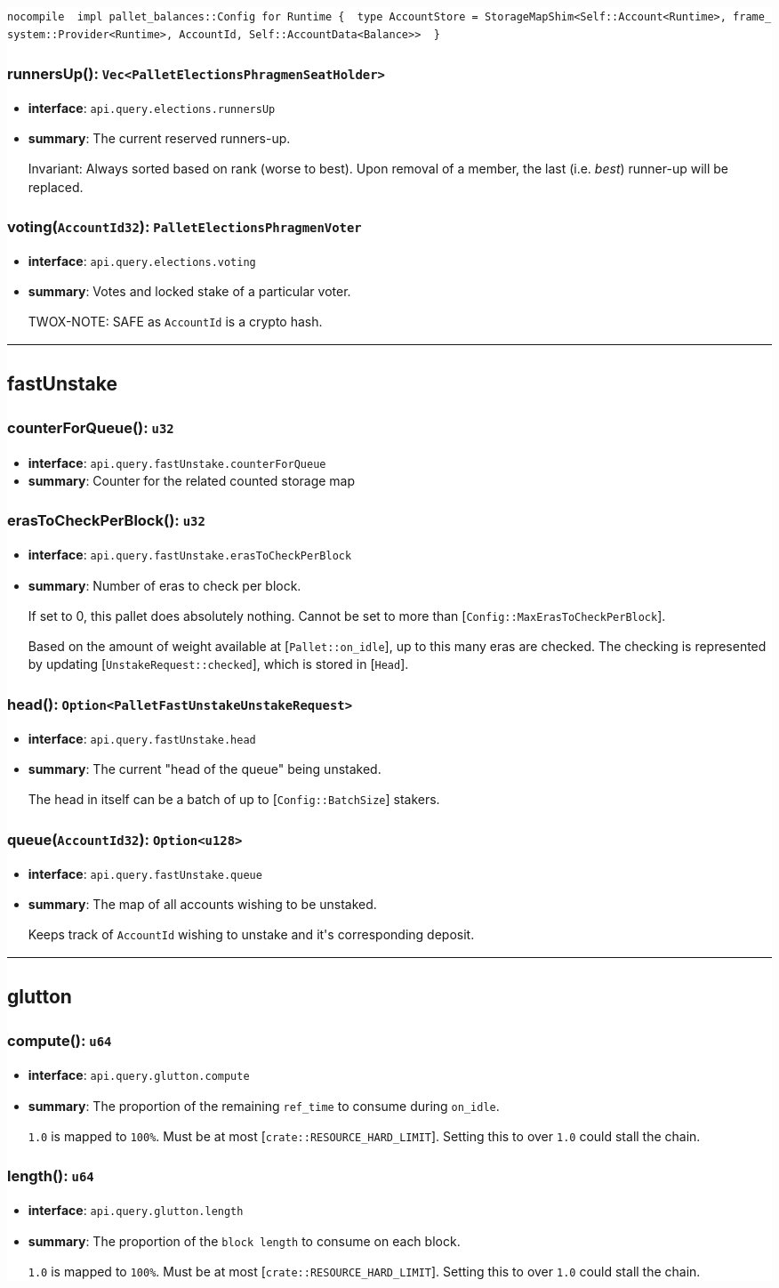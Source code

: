    ```nocompile  impl pallet_balances::Config for Runtime {  type AccountStore = StorageMapShim<Self::Account<Runtime>, frame_system::Provider<Runtime>, AccountId, Self::AccountData<Balance>>  }  ``` 
### runnersUp(): `Vec<PalletElectionsPhragmenSeatHolder>`
- **interface**: `api.query.elections.runnersUp`
- **summary**:    The current reserved runners-up. 

   Invariant: Always sorted based on rank (worse to best). Upon removal of a member, the  last (i.e. _best_) runner-up will be replaced. 
 
### voting(`AccountId32`): `PalletElectionsPhragmenVoter`
- **interface**: `api.query.elections.voting`
- **summary**:    Votes and locked stake of a particular voter. 

   TWOX-NOTE: SAFE as `AccountId` is a crypto hash. 

___


## fastUnstake
 
### counterForQueue(): `u32`
- **interface**: `api.query.fastUnstake.counterForQueue`
- **summary**:    Counter for the related counted storage map 
 
### erasToCheckPerBlock(): `u32`
- **interface**: `api.query.fastUnstake.erasToCheckPerBlock`
- **summary**:    Number of eras to check per block. 

   If set to 0, this pallet does absolutely nothing. Cannot be set to more than  [`Config::MaxErasToCheckPerBlock`]. 

   Based on the amount of weight available at [`Pallet::on_idle`], up to this many eras are  checked. The checking is represented by updating [`UnstakeRequest::checked`], which is  stored in [`Head`]. 
 
### head(): `Option<PalletFastUnstakeUnstakeRequest>`
- **interface**: `api.query.fastUnstake.head`
- **summary**:    The current "head of the queue" being unstaked. 

   The head in itself can be a batch of up to [`Config::BatchSize`] stakers. 
 
### queue(`AccountId32`): `Option<u128>`
- **interface**: `api.query.fastUnstake.queue`
- **summary**:    The map of all accounts wishing to be unstaked. 

   Keeps track of `AccountId` wishing to unstake and it's corresponding deposit. 

___


## glutton
 
### compute(): `u64`
- **interface**: `api.query.glutton.compute`
- **summary**:    The proportion of the remaining `ref_time` to consume during `on_idle`. 

   `1.0` is mapped to `100%`. Must be at most [`crate::RESOURCE_HARD_LIMIT`]. Setting this to  over `1.0` could stall the chain. 
 
### length(): `u64`
- **interface**: `api.query.glutton.length`
- **summary**:    The proportion of the `block length` to consume on each block. 

   `1.0` is mapped to `100%`. Must be at most [`crate::RESOURCE_HARD_LIMIT`]. Setting this to  over `1.0` could stall the chain. 
   ```